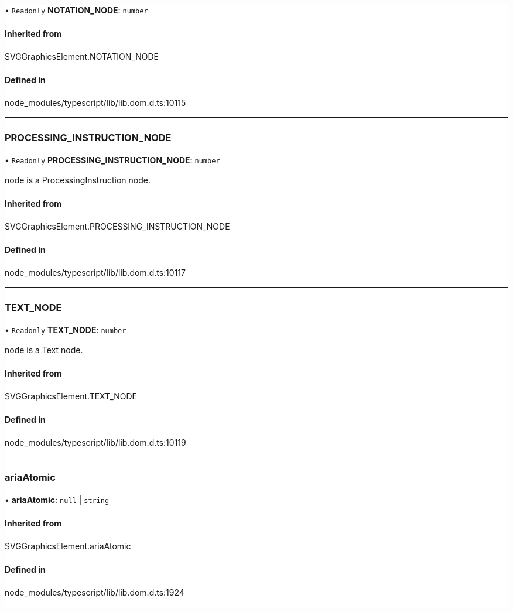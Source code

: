 • `Readonly` **NOTATION\_NODE**: `number`

#### Inherited from

SVGGraphicsElement.NOTATION\_NODE

#### Defined in

node_modules/typescript/lib/lib.dom.d.ts:10115

___

### PROCESSING\_INSTRUCTION\_NODE

• `Readonly` **PROCESSING\_INSTRUCTION\_NODE**: `number`

node is a ProcessingInstruction node.

#### Inherited from

SVGGraphicsElement.PROCESSING\_INSTRUCTION\_NODE

#### Defined in

node_modules/typescript/lib/lib.dom.d.ts:10117

___

### TEXT\_NODE

• `Readonly` **TEXT\_NODE**: `number`

node is a Text node.

#### Inherited from

SVGGraphicsElement.TEXT\_NODE

#### Defined in

node_modules/typescript/lib/lib.dom.d.ts:10119

___

### ariaAtomic

• **ariaAtomic**: ``null`` \| `string`

#### Inherited from

SVGGraphicsElement.ariaAtomic

#### Defined in

node_modules/typescript/lib/lib.dom.d.ts:1924

___
